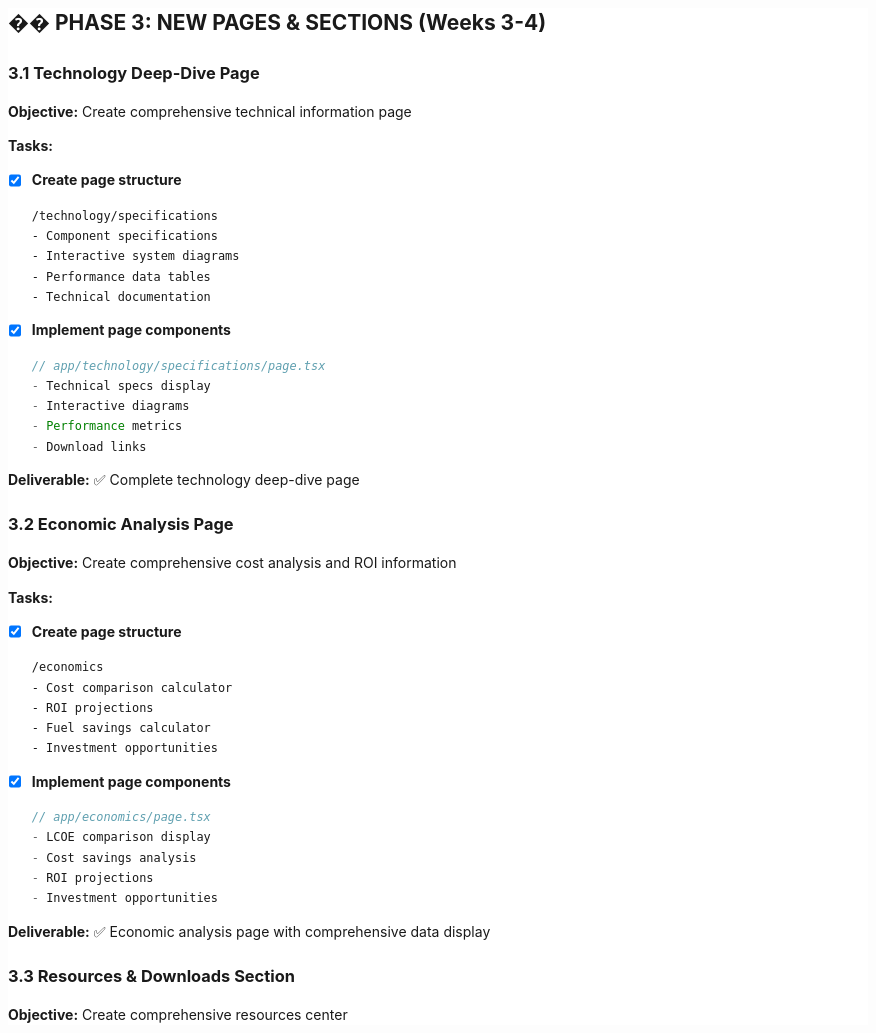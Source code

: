 
## **�� PHASE 3: NEW PAGES & SECTIONS (Weeks 3-4)**

### **3.1 Technology Deep-Dive Page**
**Objective:** Create comprehensive technical information page

**Tasks:**
- [x] **Create page structure**
  ```
  /technology/specifications
  - Component specifications
  - Interactive system diagrams
  - Performance data tables
  - Technical documentation
  ```

- [x] **Implement page components**
  ```jsx
  // app/technology/specifications/page.tsx
  - Technical specs display
  - Interactive diagrams
  - Performance metrics
  - Download links
  ```

**Deliverable:** ✅ Complete technology deep-dive page

### **3.2 Economic Analysis Page**
**Objective:** Create comprehensive cost analysis and ROI information

**Tasks:**
- [x] **Create page structure**
  ```
  /economics
  - Cost comparison calculator
  - ROI projections
  - Fuel savings calculator
  - Investment opportunities
  ```

- [x] **Implement page components**
  ```jsx
  // app/economics/page.tsx
  - LCOE comparison display
  - Cost savings analysis
  - ROI projections
  - Investment opportunities
  ```

**Deliverable:** ✅ Economic analysis page with comprehensive data display

### **3.3 Resources & Downloads Section**
**Objective:** Create comprehensive resources center

